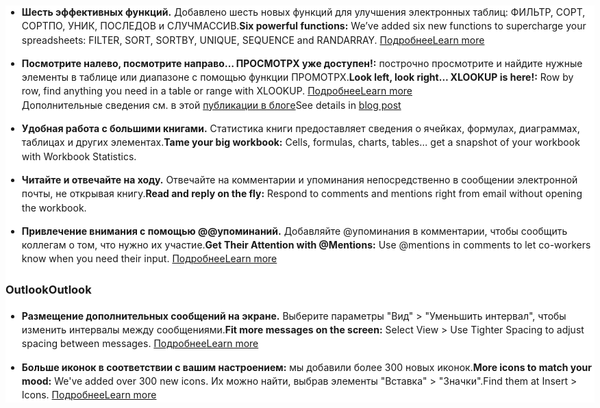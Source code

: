 - <span data-ttu-id="3c196-251">**Шесть эффективных функций.** Добавлено шесть новых функций для улучшения электронных таблиц: ФИЛЬТР, СОРТ, СОРТПО, УНИК, ПОСЛЕДОВ и СЛУЧМАССИВ.</span><span class="sxs-lookup"><span data-stu-id="3c196-251">**Six powerful functions:** We’ve added six new functions to supercharge your spreadsheets: FILTER, SORT, SORTBY, UNIQUE, SEQUENCE and RANDARRAY.</span></span> [<span data-ttu-id="3c196-252">Подробнее</span><span class="sxs-lookup"><span data-stu-id="3c196-252">Learn more</span></span>](https://support.office.com/article/003df6c7-1dcb-4388-8e2e-0fe77a0887bc)

- <span data-ttu-id="3c196-253">**Посмотрите налево, посмотрите направо… ПРОСМОТРX уже доступен!:** построчно просмотрите и найдите нужные элементы в таблице или диапазоне с помощью функции ПРОМОТРX.</span><span class="sxs-lookup"><span data-stu-id="3c196-253">**Look left, look right… XLOOKUP is here!:** Row by row, find anything you need in a table or range with XLOOKUP.</span></span> [<span data-ttu-id="3c196-254">Подробнее</span><span class="sxs-lookup"><span data-stu-id="3c196-254">Learn more</span></span>](https://support.office.com/article/b7fd680e-6d10-43e6-84f9-88eae8bf5929)<br /><span data-ttu-id="3c196-255">Дополнительные сведения см. в этой [публикации в блоге](https://blog-insider.office.com/2019/08/29/announcing-xlookup/)</span><span class="sxs-lookup"><span data-stu-id="3c196-255">See details in [blog post](https://blog-insider.office.com/2019/08/29/announcing-xlookup/)</span></span>

- <span data-ttu-id="3c196-256">**Удобная работа с большими книгами.** Статистика книги предоставляет сведения о ячейках, формулах, диаграммах, таблицах и других элементах.</span><span class="sxs-lookup"><span data-stu-id="3c196-256">**Tame your big workbook:** Cells, formulas, charts, tables... get a snapshot of your workbook with Workbook Statistics.</span></span>

- <span data-ttu-id="3c196-257">**Читайте и отвечайте на ходу.** Отвечайте на комментарии и упоминания непосредственно в сообщении электронной почты, не открывая книгу.</span><span class="sxs-lookup"><span data-stu-id="3c196-257">**Read and reply on the fly:** Respond to comments and mentions right from email without opening the workbook.</span></span>

- <span data-ttu-id="3c196-258">**Привлечение внимания с помощью \@@упоминаний.** Добавляйте @упоминания в комментарии, чтобы сообщить коллегам о том, что нужно их участие.</span><span class="sxs-lookup"><span data-stu-id="3c196-258">**Get Their Attention with \@Mentions:** Use @mentions in comments to let co-workers know when you need their input.</span></span> [<span data-ttu-id="3c196-259">Подробнее</span><span class="sxs-lookup"><span data-stu-id="3c196-259">Learn more</span></span>](https://support.office.com/article/644bf689-31a0-4977-a4fb-afe01820c1fd)

### <a name="outlook"></a><span data-ttu-id="3c196-260">Outlook</span><span class="sxs-lookup"><span data-stu-id="3c196-260">Outlook</span></span>

- <span data-ttu-id="3c196-261">**Размещение дополнительных сообщений на экране.** Выберите параметры "Вид" > "Уменьшить интервал", чтобы изменить интервалы между сообщениями.</span><span class="sxs-lookup"><span data-stu-id="3c196-261">**Fit more messages on the screen:** Select View > Use Tighter Spacing to adjust spacing between messages.</span></span> [<span data-ttu-id="3c196-262">Подробнее</span><span class="sxs-lookup"><span data-stu-id="3c196-262">Learn more</span></span>](https://support.office.com/article/7aedcfaf-03de-49ad-9bf8-8730134f1f3b)

- <span data-ttu-id="3c196-263">**Больше иконок в соответствии с вашим настроением:** мы добавили более 300 новых иконок.</span><span class="sxs-lookup"><span data-stu-id="3c196-263">**More icons to match your mood:** We've added over 300 new icons.</span></span> <span data-ttu-id="3c196-264">Их можно найти, выбрав элементы "Вставка" > "Значки".</span><span class="sxs-lookup"><span data-stu-id="3c196-264">Find them at Insert > Icons.</span></span> [<span data-ttu-id="3c196-265">Подробнее</span><span class="sxs-lookup"><span data-stu-id="3c196-265">Learn more</span></span>](https://support.office.com/article/3b179567-785e-42ac-8544-ec4ee5ebf1c8)
